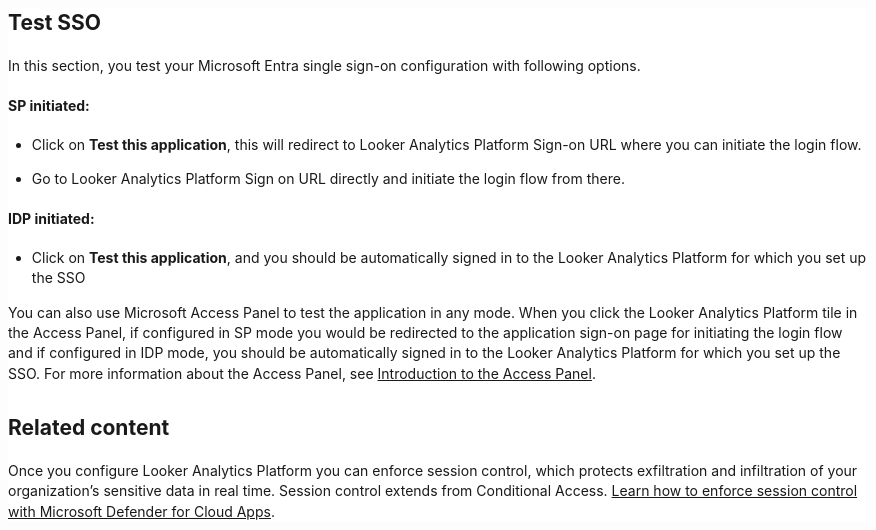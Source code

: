 ## Test SSO 

In this section, you test your Microsoft Entra single sign-on configuration with following options. 

#### SP initiated:

* Click on **Test this application**, this will redirect to Looker Analytics Platform Sign-on URL where you can initiate the login flow.  

* Go to Looker Analytics Platform Sign on URL directly and initiate the login flow from there.

#### IDP initiated:

* Click on **Test this application**, and you should be automatically signed in to the Looker Analytics Platform for which you set up the SSO 

You can also use Microsoft Access Panel to test the application in any mode. When you click the Looker Analytics Platform tile in the Access Panel, if configured in SP mode you would be redirected to the application sign-on page for initiating the login flow and if configured in IDP mode, you should be automatically signed in to the Looker Analytics Platform for which you set up the SSO. For more information about the Access Panel, see [Introduction to the Access Panel](https://support.microsoft.com/account-billing/sign-in-and-start-apps-from-the-my-apps-portal-2f3b1bae-0e5a-4a86-a33e-876fbd2a4510).

## Related content

Once you configure Looker Analytics Platform you can enforce session control, which protects exfiltration and infiltration of your organization’s sensitive data in real time. Session control extends from Conditional Access. [Learn how to enforce session control with Microsoft Defender for Cloud Apps](/cloud-app-security/proxy-deployment-any-app).
